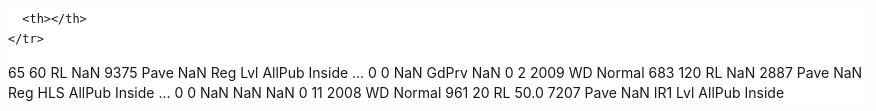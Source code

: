       <th></th>
    </tr>
  </thead>
  <tbody>
    <tr>
      <th>65</th>
      <td>60</td>
      <td>RL</td>
      <td>NaN</td>
      <td>9375</td>
      <td>Pave</td>
      <td>NaN</td>
      <td>Reg</td>
      <td>Lvl</td>
      <td>AllPub</td>
      <td>Inside</td>
      <td>...</td>
      <td>0</td>
      <td>0</td>
      <td>NaN</td>
      <td>GdPrv</td>
      <td>NaN</td>
      <td>0</td>
      <td>2</td>
      <td>2009</td>
      <td>WD</td>
      <td>Normal</td>
    </tr>
    <tr>
      <th>683</th>
      <td>120</td>
      <td>RL</td>
      <td>NaN</td>
      <td>2887</td>
      <td>Pave</td>
      <td>NaN</td>
      <td>Reg</td>
      <td>HLS</td>
      <td>AllPub</td>
      <td>Inside</td>
      <td>...</td>
      <td>0</td>
      <td>0</td>
      <td>NaN</td>
      <td>NaN</td>
      <td>NaN</td>
      <td>0</td>
      <td>11</td>
      <td>2008</td>
      <td>WD</td>
      <td>Normal</td>
    </tr>
    <tr>
      <th>961</th>
      <td>20</td>
      <td>RL</td>
      <td>50.0</td>
      <td>7207</td>
      <td>Pave</td>
      <td>NaN</td>
      <td>IR1</td>
      <td>Lvl</td>
      <td>AllPub</td>
      <td>Inside</td>